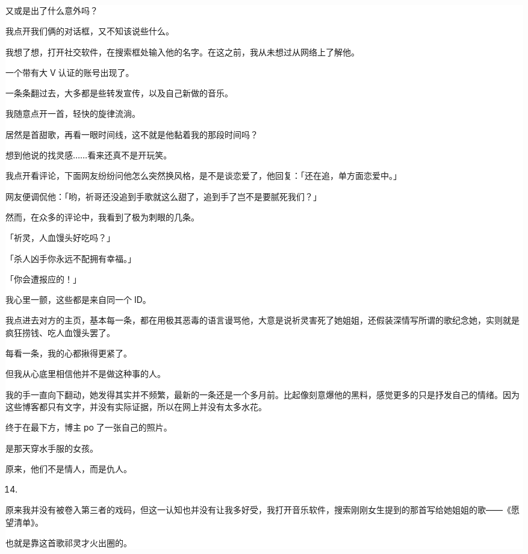 又或是出了什么意外吗？


我点开我们俩的对话框，又不知该说些什么。


我想了想，打开社交软件，在搜索框处输入他的名字。在这之前，我从未想过从网络上了解他。


一个带有大 V 认证的账号出现了。


一条条翻过去，大多都是些转发宣传，以及自己新做的音乐。


我随意点开一首，轻快的旋律流淌。


居然是首甜歌，再看一眼时间线，这不就是他黏着我的那段时间吗？


想到他说的找灵感……看来还真不是开玩笑。


我点开看评论，下面网友纷纷问他怎么突然换风格，是不是谈恋爱了，他回复：「还在追，单方面恋爱中。」


网友便调侃他：「哟，祈哥还没追到手歌就这么甜了，追到手了岂不是要腻死我们？」


然而，在众多的评论中，我看到了极为刺眼的几条。


「祈灵，人血馒头好吃吗？」


「杀人凶手你永远不配拥有幸福。」


「你会遭报应的！」


我心里一颤，这些都是来自同一个 ID。


我点进去对方的主页，基本每一条，都在用极其恶毒的语言谩骂他，大意是说祈灵害死了她姐姐，还假装深情写所谓的歌纪念她，实则就是疯狂捞钱、吃人血馒头罢了。


每看一条，我的心都揪得更紧了。


但我从心底里相信他并不是做这种事的人。


我的手一直向下翻动，她发得其实并不频繁，最新的一条还是一个多月前。比起像刻意爆他的黑料，感觉更多的只是抒发自己的情绪。因为这些博客都只有文字，并没有实际证据，所以在网上并没有太多水花。


终于在最下方，博主 po 了一张自己的照片。


是那天穿水手服的女孩。


原来，他们不是情人，而是仇人。


14.


原来我并没有被卷入第三者的戏码，但这一认知也并没有让我多好受，我打开音乐软件，搜索刚刚女生提到的那首写给她姐姐的歌——《愿望清单》。


也就是靠这首歌祁灵才火出圈的。
